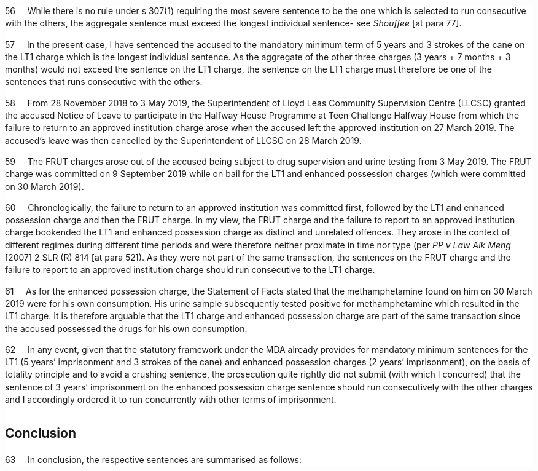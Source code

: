 56     While there is no rule under s 307(1) requiring the most severe sentence to be the one which is selected to run consecutive with the others, the aggregate sentence must exceed the longest individual sentence- see _Shouffee_ \[at para 77\].

57     In the present case, I have sentenced the accused to the mandatory minimum term of 5 years and 3 strokes of the cane on the LT1 charge which is the longest individual sentence. As the aggregate of the other three charges (3 years + 7 months + 3 months) would not exceed the sentence on the LT1 charge, the sentence on the LT1 charge must therefore be one of the sentences that runs consecutive with the others.

58     From 28 November 2018 to 3 May 2019, the Superintendent of Lloyd Leas Community Supervision Centre (LLCSC) granted the accused Notice of Leave to participate in the Halfway House Programme at Teen Challenge Halfway House from which the failure to return to an approved institution charge arose when the accused left the approved institution on 27 March 2019. The accused’s leave was then cancelled by the Superintendent of LLCSC on 28 March 2019.

59     The FRUT charges arose out of the accused being subject to drug supervision and urine testing from 3 May 2019. The FRUT charge was committed on 9 September 2019 while on bail for the LT1 and enhanced possession charges (which were committed on 30 March 2019).

60     Chronologically, the failure to return to an approved institution was committed first, followed by the LT1 and enhanced possession charge and then the FRUT charge. In my view, the FRUT charge and the failure to report to an approved institution charge bookended the LT1 and enhanced possession charge as distinct and unrelated offences. They arose in the context of different regimes during different time periods and were therefore neither proximate in time nor type (per _PP v Law Aik Meng_ \[2007\] 2 SLR (R) 814 \[at para 52\]). As they were not part of the same transaction, the sentences on the FRUT charge and the failure to report to an approved institution charge should run consecutive to the LT1 charge.

61     As for the enhanced possession charge, the Statement of Facts stated that the methamphetamine found on him on 30 March 2019 were for his own consumption. His urine sample subsequently tested positive for methamphetamine which resulted in the LT1 charge. It is therefore arguable that the LT1 charge and enhanced possession charge are part of the same transaction since the accused possessed the drugs for his own consumption.

62     In any event, given that the statutory framework under the MDA already provides for mandatory minimum sentences for the LT1 (5 years’ imprisonment and 3 strokes of the cane) and enhanced possession charges (2 years’ imprisonment), on the basis of totality principle and to avoid a crushing sentence, the prosecution quite rightly did not submit (with which I concurred) that the sentence of 3 years’ imprisonment on the enhanced possession charge sentence should run consecutively with the other charges and I accordingly ordered it to run concurrently with other terms of imprisonment.

## Conclusion

63     In conclusion, the respective sentences are summarised as follows:
